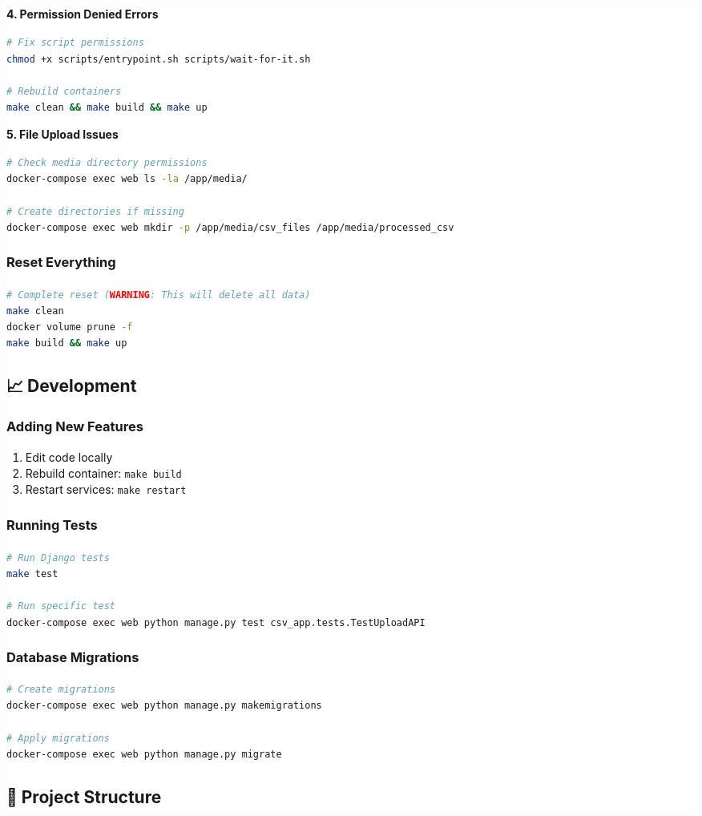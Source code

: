 **4. Permission Denied Errors**
```bash
# Fix script permissions
chmod +x scripts/entrypoint.sh scripts/wait-for-it.sh

# Rebuild containers
make clean && make build && make up
```

**5. File Upload Issues**
```bash
# Check media directory permissions
docker-compose exec web ls -la /app/media/

# Create directories if missing
docker-compose exec web mkdir -p /app/media/csv_files /app/media/processed_csv
```

### Reset Everything
```bash
# Complete reset (WARNING: This will delete all data)
make clean
docker volume prune -f
make build && make up
```

## 📈 Development

### Adding New Features
1. Edit code locally
2. Rebuild container: `make build`
3. Restart services: `make restart`

### Running Tests
```bash
# Run Django tests
make test

# Run specific test
docker-compose exec web python manage.py test csv_app.tests.TestUploadAPI
```

### Database Migrations
```bash
# Create migrations
docker-compose exec web python manage.py makemigrations

# Apply migrations
docker-compose exec web python manage.py migrate
```

## 📝 Project Structure
